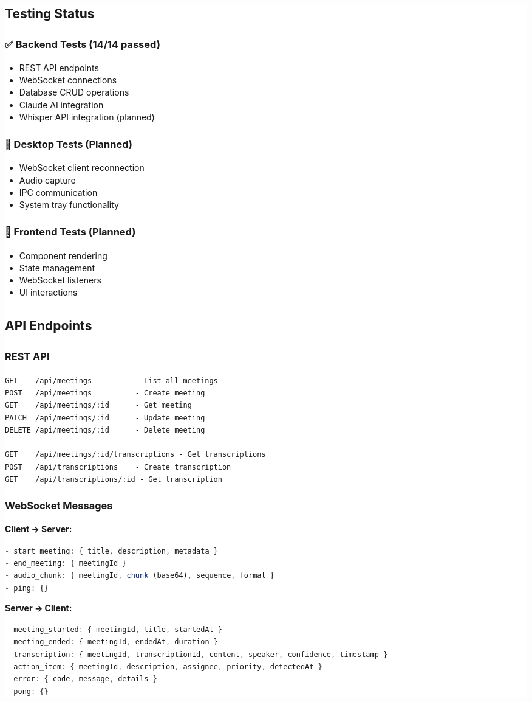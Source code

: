 ```bash
```

## Testing Status

### ✅ Backend Tests (14/14 passed)
- REST API endpoints
- WebSocket connections
- Database CRUD operations
- Claude AI integration
- Whisper API integration (planned)

### 🔄 Desktop Tests (Planned)
- WebSocket client reconnection
- Audio capture
- IPC communication
- System tray functionality

### 🔄 Frontend Tests (Planned)
- Component rendering
- State management
- WebSocket listeners
- UI interactions

## API Endpoints

### REST API
```
GET    /api/meetings          - List all meetings
POST   /api/meetings          - Create meeting
GET    /api/meetings/:id      - Get meeting
PATCH  /api/meetings/:id      - Update meeting
DELETE /api/meetings/:id      - Delete meeting

GET    /api/meetings/:id/transcriptions - Get transcriptions
POST   /api/transcriptions    - Create transcription
GET    /api/transcriptions/:id - Get transcription
```

### WebSocket Messages

**Client → Server:**
```typescript
- start_meeting: { title, description, metadata }
- end_meeting: { meetingId }
- audio_chunk: { meetingId, chunk (base64), sequence, format }
- ping: {}
```

**Server → Client:**
```typescript
- meeting_started: { meetingId, title, startedAt }
- meeting_ended: { meetingId, endedAt, duration }
- transcription: { meetingId, transcriptionId, content, speaker, confidence, timestamp }
- action_item: { meetingId, description, assignee, priority, detectedAt }
- error: { code, message, details }
- pong: {}
```

